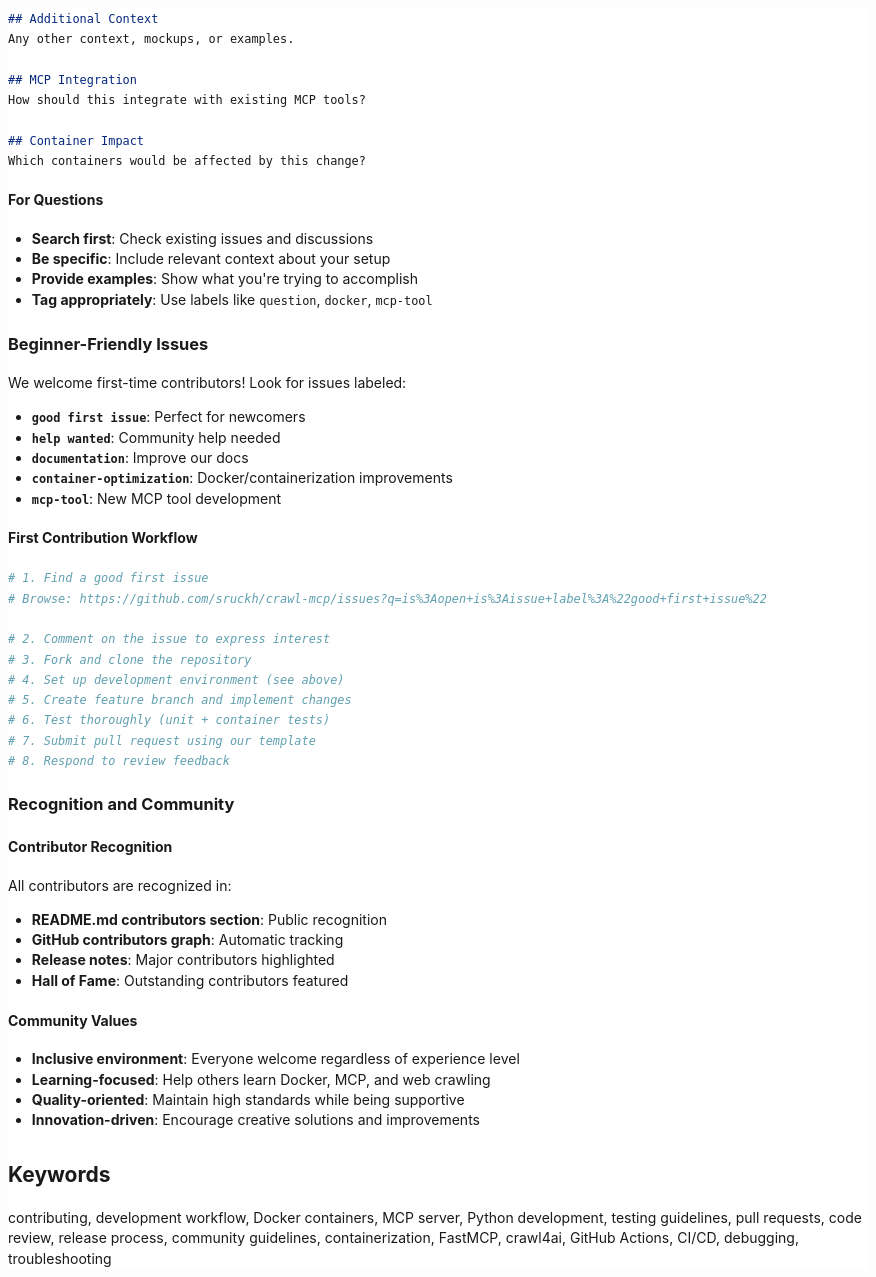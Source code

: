 ```markdown
## Additional Context
Any other context, mockups, or examples.

## MCP Integration
How should this integrate with existing MCP tools?

## Container Impact
Which containers would be affected by this change?
```

#### For Questions
- **Search first**: Check existing issues and discussions
- **Be specific**: Include relevant context about your setup
- **Provide examples**: Show what you're trying to accomplish
- **Tag appropriately**: Use labels like `question`, `docker`, `mcp-tool`

### Beginner-Friendly Issues
We welcome first-time contributors! Look for issues labeled:
- **`good first issue`**: Perfect for newcomers
- **`help wanted`**: Community help needed
- **`documentation`**: Improve our docs
- **`container-optimization`**: Docker/containerization improvements
- **`mcp-tool`**: New MCP tool development

#### First Contribution Workflow
```bash
# 1. Find a good first issue
# Browse: https://github.com/sruckh/crawl-mcp/issues?q=is%3Aopen+is%3Aissue+label%3A%22good+first+issue%22

# 2. Comment on the issue to express interest
# 3. Fork and clone the repository
# 4. Set up development environment (see above)
# 5. Create feature branch and implement changes
# 6. Test thoroughly (unit + container tests)
# 7. Submit pull request using our template
# 8. Respond to review feedback
```

### Recognition and Community

#### Contributor Recognition
All contributors are recognized in:
- **README.md contributors section**: Public recognition
- **GitHub contributors graph**: Automatic tracking
- **Release notes**: Major contributors highlighted
- **Hall of Fame**: Outstanding contributors featured

#### Community Values
- **Inclusive environment**: Everyone welcome regardless of experience level
- **Learning-focused**: Help others learn Docker, MCP, and web crawling
- **Quality-oriented**: Maintain high standards while being supportive
- **Innovation-driven**: Encourage creative solutions and improvements

## Keywords 
contributing, development workflow, Docker containers, MCP server, Python development, testing guidelines, pull requests, code review, release process, community guidelines, containerization, FastMCP, crawl4ai, GitHub Actions, CI/CD, debugging, troubleshooting